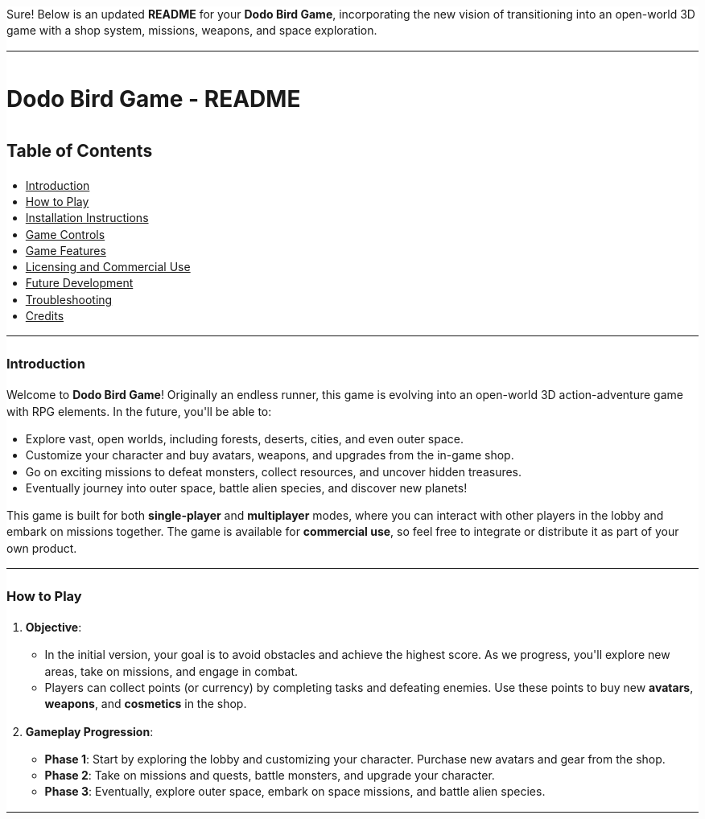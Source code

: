 Sure! Below is an updated **README** for your **Dodo Bird Game**, incorporating the new vision of transitioning into an open-world 3D game with a shop system, missions, weapons, and space exploration.

---

# Dodo Bird Game - README

## Table of Contents

- [Introduction](#introduction)
- [How to Play](#how-to-play)
- [Installation Instructions](#installation-instructions)
- [Game Controls](#game-controls)
- [Game Features](#game-features)
- [Licensing and Commercial Use](#licensing-and-commercial-use)
- [Future Development](#future-development)
- [Troubleshooting](#troubleshooting)
- [Credits](#credits)

---

### Introduction

Welcome to **Dodo Bird Game**! Originally an endless runner, this game is evolving into an open-world 3D action-adventure game with RPG elements. In the future, you'll be able to:

- Explore vast, open worlds, including forests, deserts, cities, and even outer space.
- Customize your character and buy avatars, weapons, and upgrades from the in-game shop.
- Go on exciting missions to defeat monsters, collect resources, and uncover hidden treasures.
- Eventually journey into outer space, battle alien species, and discover new planets!

This game is built for both **single-player** and **multiplayer** modes, where you can interact with other players in the lobby and embark on missions together. The game is available for **commercial use**, so feel free to integrate or distribute it as part of your own product.

---

### How to Play

1. **Objective**:  
   - In the initial version, your goal is to avoid obstacles and achieve the highest score. As we progress, you'll explore new areas, take on missions, and engage in combat.
   - Players can collect points (or currency) by completing tasks and defeating enemies. Use these points to buy new **avatars**, **weapons**, and **cosmetics** in the shop.

2. **Gameplay Progression**:
   - **Phase 1**: Start by exploring the lobby and customizing your character. Purchase new avatars and gear from the shop.  
   - **Phase 2**: Take on missions and quests, battle monsters, and upgrade your character.  
   - **Phase 3**: Eventually, explore outer space, embark on space missions, and battle alien species.

---
